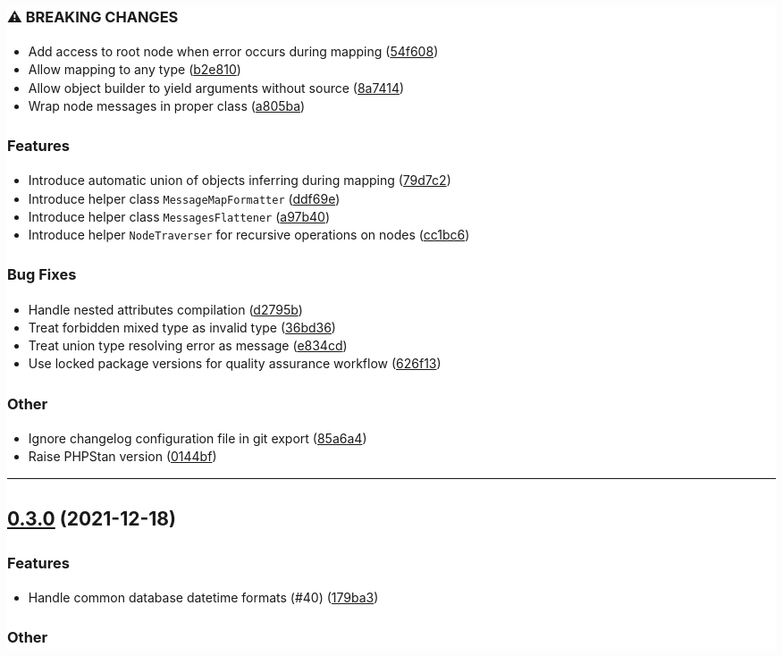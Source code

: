 ### ⚠ BREAKING CHANGES

* Add access to root node when error occurs during mapping ([54f608](https://github.com/CuyZ/Valinor/commit/54f608e5b1a4bbd508246c063a3e79df48c1ddeb))
* Allow mapping to any type ([b2e810](https://github.com/CuyZ/Valinor/commit/b2e810e3ce997181b7cfcc96d2bccb9c56a5bdd8))
* Allow object builder to yield arguments without source ([8a7414](https://github.com/CuyZ/Valinor/commit/8a74147d4c1f78696049c2dfb9acf979ef6e4689))
* Wrap node messages in proper class ([a805ba](https://github.com/CuyZ/Valinor/commit/a805ba0442f9ac8dd6b2499426ffa6fcb190d4be))

### Features

* Introduce automatic union of objects inferring during mapping ([79d7c2](https://github.com/CuyZ/Valinor/commit/79d7c266ecabc069b11120338ae1e62a8f3dca97))
* Introduce helper class `MessageMapFormatter` ([ddf69e](https://github.com/CuyZ/Valinor/commit/ddf69efaaa4eeab87126bdc7f43b92d5faa06f46))
* Introduce helper class `MessagesFlattener` ([a97b40](https://github.com/CuyZ/Valinor/commit/a97b406154fa5bccc2f874634ed24af69401cd4a))
* Introduce helper `NodeTraverser` for recursive operations on nodes ([cc1bc6](https://github.com/CuyZ/Valinor/commit/cc1bc66bbece7f79dfec093e33e96d3e31bca4e9))

### Bug Fixes

* Handle nested attributes compilation ([d2795b](https://github.com/CuyZ/Valinor/commit/d2795bc6b9ee53f9896889cabc1006be2586b008))
* Treat forbidden mixed type as invalid type ([36bd36](https://github.com/CuyZ/Valinor/commit/36bd3638c8e48d2c43d247991b8d2055e8ab56bb))
* Treat union type resolving error as message ([e834cd](https://github.com/CuyZ/Valinor/commit/e834cdc5d3384d4295582f8d602b5da5f656e83a))
* Use locked package versions for quality assurance workflow ([626f13](https://github.com/CuyZ/Valinor/commit/626f135eee5b4954845e954d567babd58f6ca51b))

### Other

* Ignore changelog configuration file in git export ([85a6a4](https://github.com/CuyZ/Valinor/commit/85a6a49ce20b96f2e023a7e824b8085ea198fd39))
* Raise PHPStan version ([0144bf](https://github.com/CuyZ/Valinor/commit/0144bf084a4883ecbdb65155a05b2ea90e7fca61))


---

## [0.3.0](https://github.com/CuyZ/Valinor/compare/0.2.0...0.3.0) (2021-12-18)
### Features

* Handle common database datetime formats (#40) ([179ba3](https://github.com/CuyZ/Valinor/commit/179ba3df299be62b0eac24a80e9d4d56d0bb5074))

### Other
